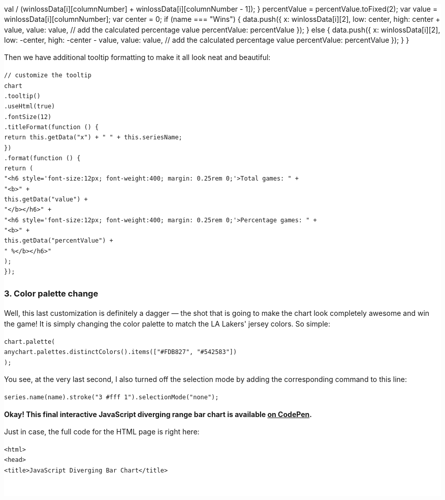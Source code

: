 val / (winlossData[i][columnNumber] + winlossData[i][columnNumber - 1]);
}
percentValue = percentValue.toFixed(2);
var value = winlossData[i][columnNumber];
var center = 0;
if (name === "Wins") {
data.push({
x: winlossData[i][2],
low: center,
high: center + value,
value: value,
// add the calculated percentage value
percentValue: percentValue
});
} else {
data.push({
x: winlossData[i][2],
low: -center,
high: -center - value,
value: value,
// add the calculated percentage value
percentValue: percentValue
});
}
}
</code></pre>
<p>Then we have additional tooltip formatting to make it all look neat and beautiful:</p><pre><code class="language-js">// customize the tooltip
chart
.tooltip()
.useHtml(true)
.fontSize(12)
.titleFormat(function () {
return this.getData("x") + " " + this.seriesName;
})
.format(function () {
return (
"&lt;h6 style='font-size:12px; font-weight:400; margin: 0.25rem 0;'&gt;Total games: " +
"&lt;b&gt;" +
this.getData("value") +
"&lt;/b&gt;&lt;/h6&gt;" +
"&lt;h6 style='font-size:12px; font-weight:400; margin: 0.25rem 0;'&gt;Percentage games: " +
"&lt;b&gt;" +
this.getData("percentValue") +
" %&lt;/b&gt;&lt;/h6&gt;"
);
});
</code></pre>
<h3 id="3-color-palette-change">3. Color palette change</h3>
<p>Well, this last customization is definitely a dagger — the shot that is going to make the chart look completely awesome and win the game! It is simply changing the color palette to match the LA Lakers' jersey colors. So simple:</p><pre><code class="language-js">chart.palette(
anychart.palettes.distinctColors().items(["#FDB827", "#542583"])
);</code></pre>
<p>You see, at the very last second, I also turned off the selection mode by adding the corresponding command to this line:</p><pre><code class="language-js">series.name(name).stroke("3 #fff 1").selectionMode("none");</code></pre>
<p><strong>Okay! This final interactive JavaScript diverging range bar chart is available <a href="https://codepen.io/shacheeswadia/pen/NWbrpYj">on CodePen</a>.</strong></p>
<p>Just in case, the full code for the HTML page is right here:</p><pre><code class="language-js">&lt;html&gt;
&lt;head&gt;
&lt;title&gt;JavaScript Diverging Bar Chart&lt;/title&gt;
